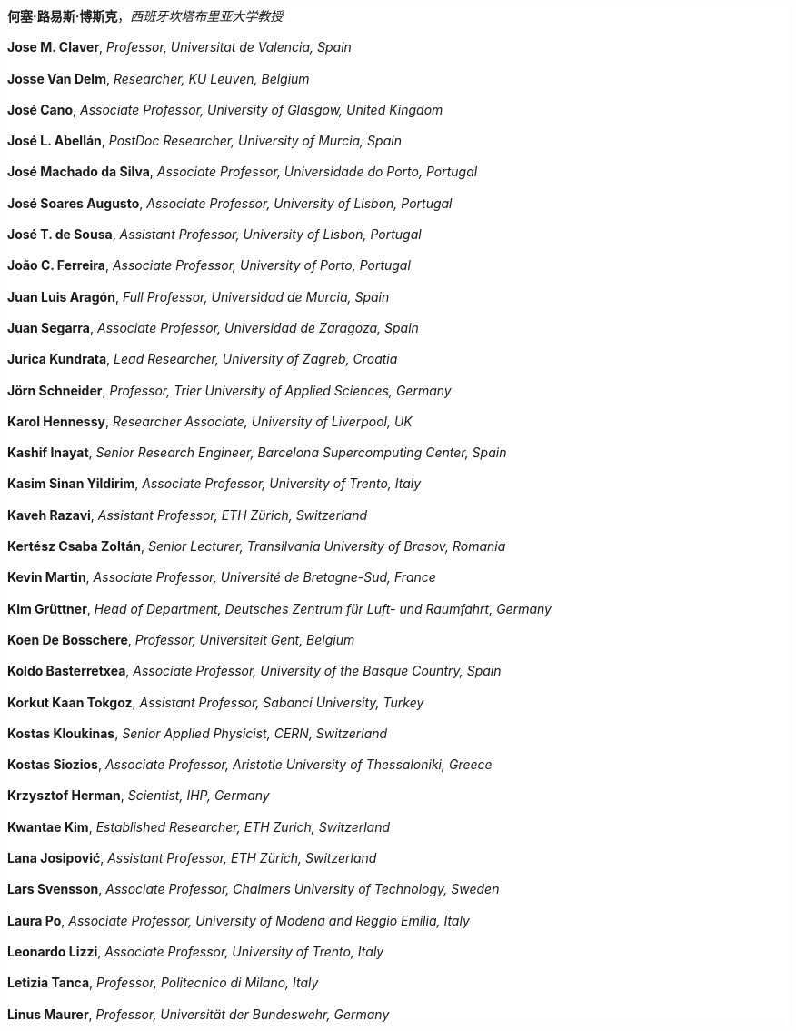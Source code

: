 **何塞·路易斯·博斯克**，*西班牙坎塔布里亚大学教授*

**Jose M. Claver**, *Professor, Universitat de Valencia, Spain*

**Josse Van Delm**, *Researcher, KU Leuven, Belgium*

**José Cano**, *Associate Professor, University of Glasgow, United Kingdom*

**José L. Abellán**, *PostDoc Researcher, University of Murcia, Spain*

**José Machado da Silva**, *Associate Professor, Universidade do Porto, Portugal*

**José Soares Augusto**, *Associate Professor, University of Lisbon, Portugal*

**José T. de Sousa**, *Assistant Professor, University of Lisbon, Portugal*

**João C. Ferreira**, *Associate Professor, University of Porto, Portugal*

**Juan Luis Aragón**, *Full Professor, Universidad de Murcia, Spain*

**Juan Segarra**, *Associate Professor, Universidad de Zaragoza, Spain*

**Jurica Kundrata**, *Lead Researcher, University of Zagreb, Croatia*

**Jörn Schneider**, *Professor, Trier University of Applied Sciences, Germany*

**Karol Hennessy**, *Researcher Associate, University of Liverpool, UK*

**Kashif Inayat**, *Senior Research Engineer, Barcelona Supercomputing Center, Spain*

**Kasim Sinan Yildirim**, *Associate Professor, University of Trento, Italy*

**Kaveh Razavi**, *Assistant Professor, ETH Zürich, Switzerland*

**Kertész Csaba Zoltán**, *Senior Lecturer, Transilvania University of Brasov, Romania*

**Kevin Martin**, *Associate Professor, Université de Bretagne-Sud, France*

**Kim Grüttner**, *Head of Department, Deutsches Zentrum für Luft- und Raumfahrt, Germany*

**Koen De Bosschere**, *Professor, Universiteit Gent, Belgium*

**Koldo Basterretxea**, *Associate Professor, University of the Basque Country, Spain*

**Korkut Kaan Tokgoz**, *Assistant Professor, Sabanci University, Turkey*

**Kostas Kloukinas**, *Senior Applied Physicist, CERN, Switzerland*

**Kostas Siozios**, *Associate Professor, Aristotle University of Thessaloniki, Greece*

**Krzysztof Herman**, *Scientist, IHP, Germany*

**Kwantae Kim**, *Established Researcher, ETH Zurich, Switzerland*

**Lana Josipović**, *Assistant Professor, ETH Zürich, Switzerland*

**Lars Svensson**, *Associate Professor, Chalmers University of Technology, Sweden*

**Laura Po**, *Associate Professor, University of Modena and Reggio Emilia, Italy*

**Leonardo Lizzi**, *Associate Professor, University of Trento, Italy*

**Letizia Tanca**, *Professor, Politecnico di Milano, Italy*

**Linus Maurer**, *Professor, Universität der Bundeswehr, Germany*

